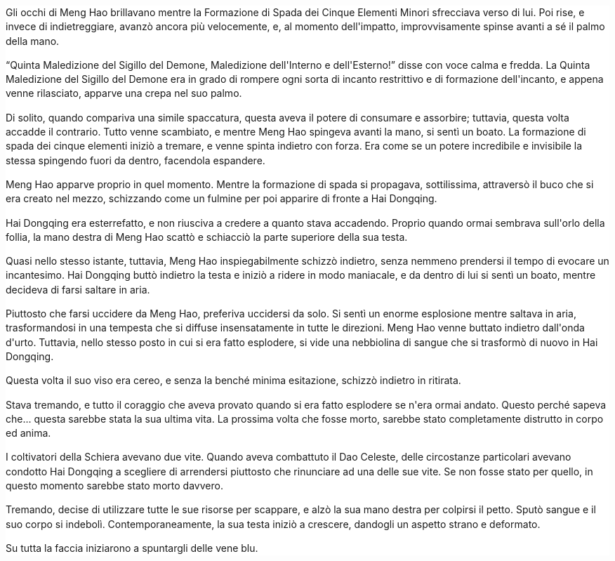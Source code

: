 
Gli occhi di Meng Hao brillavano mentre la Formazione di Spada dei Cinque Elementi Minori sfrecciava verso di lui. Poi rise, e invece di indietreggiare, avanzò ancora più velocemente, e, al momento dell'impatto, improvvisamente spinse avanti a sé il palmo della mano.


“Quinta Maledizione del Sigillo del Demone, Maledizione dell'Interno e dell'Esterno!” disse con voce calma e fredda. La Quinta Maledizione del Sigillo del Demone era in grado di rompere ogni sorta di incanto restrittivo e  di formazione dell'incanto, e appena venne rilasciato, apparve una crepa nel suo palmo.


Di solito, quando compariva una simile spaccatura, questa aveva il potere di consumare e assorbire; tuttavia, questa volta accadde il contrario. Tutto venne scambiato, e mentre Meng Hao spingeva avanti la mano, si sentì un boato. La formazione di spada dei cinque elementi iniziò a tremare, e venne spinta indietro con forza. Era come se un potere incredibile e invisibile la stessa spingendo fuori da dentro, facendola espandere.


Meng Hao apparve proprio in quel momento. Mentre la formazione di spada si propagava, sottilissima,  attraversò il buco che si era creato nel mezzo, schizzando come un fulmine per poi apparire di fronte a Hai Dongqing.


Hai Dongqing era esterrefatto, e non riusciva a credere a quanto stava accadendo. Proprio quando ormai sembrava sull'orlo della follia, la mano destra di Meng Hao scattò e schiacciò la parte superiore della sua testa.


Quasi nello stesso istante, tuttavia, Meng Hao inspiegabilmente schizzò indietro, senza nemmeno prendersi il tempo di evocare un incantesimo. Hai Dongqing buttò indietro la testa e iniziò a ridere in modo maniacale, e da dentro di lui si sentì un boato, mentre decideva di farsi saltare in aria.


Piuttosto che farsi uccidere da Meng Hao, preferiva uccidersi da solo. Si sentì un enorme esplosione mentre saltava in aria, trasformandosi in una tempesta che si diffuse insensatamente in tutte le direzioni. Meng Hao venne buttato indietro dall'onda d'urto. Tuttavia, nello stesso posto in cui si era fatto esplodere, si vide una nebbiolina di sangue che si trasformò di nuovo in Hai Dongqing.


Questa volta il suo viso era cereo, e senza la benché minima esitazione, schizzò indietro in ritirata.


Stava tremando, e tutto il coraggio che aveva provato quando si era fatto esplodere se n'era ormai andato. Questo perché sapeva che... questa sarebbe stata la sua ultima vita. La prossima volta che fosse morto, sarebbe stato completamente distrutto in corpo ed anima.


I coltivatori della Schiera avevano due vite. Quando aveva combattuto il Dao Celeste, delle circostanze particolari avevano condotto Hai Dongqing a scegliere di arrendersi piuttosto che rinunciare ad una delle sue vite. Se non fosse stato per quello, in questo momento sarebbe stato morto davvero.


Tremando, decise di utilizzare tutte le sue risorse per scappare, e alzò la sua mano destra per colpirsi il petto. Sputò sangue e il suo corpo si indebolì. Contemporaneamente, la sua testa iniziò a crescere, dandogli un aspetto strano e deformato.


Su tutta la faccia iniziarono a spuntargli delle vene blu.

